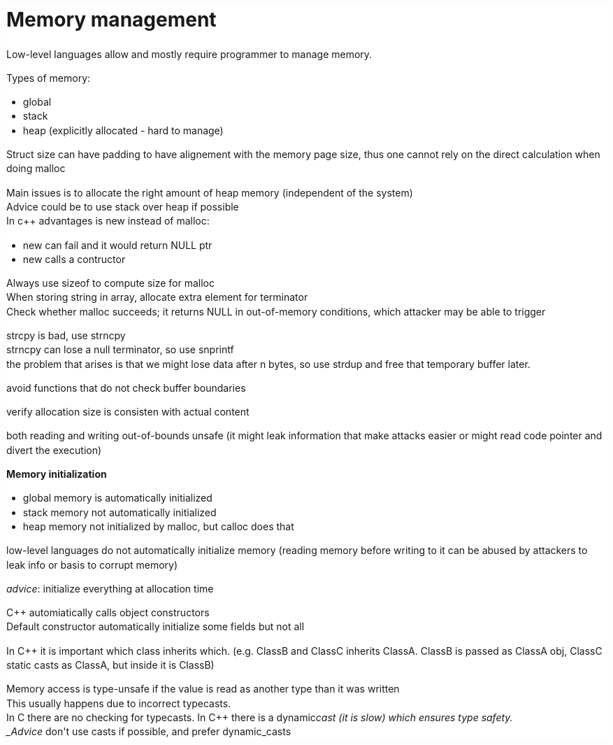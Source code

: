 # Memory management

Low-level languages allow and mostly require programmer to manage memory.

Types of memory:

- global
- stack
- heap (explicitly allocated - hard to manage)

Struct size can have padding to have alignement with the memory page size, thus one cannot rely on the direct calculation when doing malloc

Main issues is to allocate the right amount of heap memory (independent of the system)\
Advice could be to use stack over heap if possible\
In c++ advantages is new instead of malloc:

- new can fail and it would return NULL ptr
- new calls a contructor

Always use sizeof to compute size for malloc\
When storing string in array, allocate extra element for terminator\
Check whether malloc succeeds; it returns NULL in out-of-memory conditions, which attacker may be able to trigger

strcpy is bad, use strncpy\
strncpy can lose a null terminator, so use snprintf\
the problem that arises is that we might lose data after n bytes, so use strdup and free that temporary buffer later.

avoid functions that do not check buffer boundaries

verify allocation size is consisten with actual content

both reading and writing out-of-bounds unsafe (it might leak information that make attacks easier or might read code pointer and divert the execution)

**Memory initialization**

- global memory is automatically initialized
- stack memory not automatically initialized
- heap memory not initialized by malloc, but calloc does that

low-level languages do not automatically initialize memory (reading memory before writing to it can be abused by attackers to leak info or basis to corrupt memory)

_advice_: initialize everything at allocation time

C++ automiatically calls object constructors\
Default constructor automatically initialize some fields but not all

In C++ it is important which class inherits which. (e.g. ClassB and ClassC inherits ClassA. ClassB is passed as ClassA obj, ClassC static casts as ClassA, but inside it is ClassB)

Memory access is type-unsafe if the value is read as another type than it was written\
This usually happens due to incorrect typecasts.\
In C there are no checking for typecasts. In C++ there is a dynamic*cast (it is slow) which ensures type safety.\
\_Advice* don't use casts if possible, and prefer dynamic_casts
